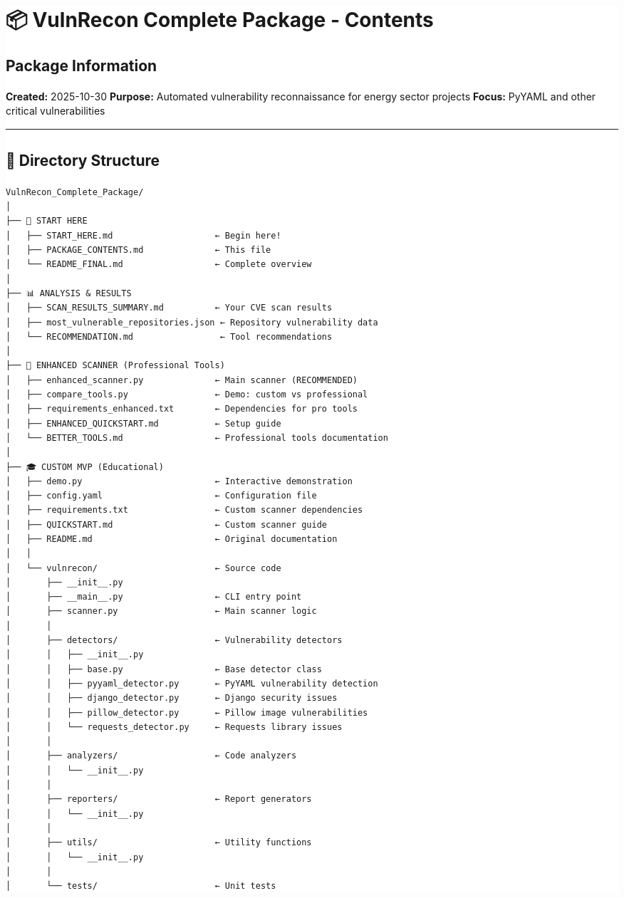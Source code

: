 # 📦 VulnRecon Complete Package - Contents

## Package Information

**Created:** 2025-10-30
**Purpose:** Automated vulnerability reconnaissance for energy sector projects
**Focus:** PyYAML and other critical vulnerabilities

---

## 📂 Directory Structure

```
VulnRecon_Complete_Package/
│
├── 📘 START HERE
│   ├── START_HERE.md                    ← Begin here!
│   ├── PACKAGE_CONTENTS.md              ← This file
│   └── README_FINAL.md                  ← Complete overview
│
├── 📊 ANALYSIS & RESULTS
│   ├── SCAN_RESULTS_SUMMARY.md          ← Your CVE scan results
│   ├── most_vulnerable_repositories.json ← Repository vulnerability data
│   └── RECOMMENDATION.md                 ← Tool recommendations
│
├── 🚀 ENHANCED SCANNER (Professional Tools)
│   ├── enhanced_scanner.py              ← Main scanner (RECOMMENDED)
│   ├── compare_tools.py                 ← Demo: custom vs professional
│   ├── requirements_enhanced.txt        ← Dependencies for pro tools
│   ├── ENHANCED_QUICKSTART.md           ← Setup guide
│   └── BETTER_TOOLS.md                  ← Professional tools documentation
│
├── 🎓 CUSTOM MVP (Educational)
│   ├── demo.py                          ← Interactive demonstration
│   ├── config.yaml                      ← Configuration file
│   ├── requirements.txt                 ← Custom scanner dependencies
│   ├── QUICKSTART.md                    ← Custom scanner guide
│   ├── README.md                        ← Original documentation
│   │
│   └── vulnrecon/                       ← Source code
│       ├── __init__.py
│       ├── __main__.py                  ← CLI entry point
│       ├── scanner.py                   ← Main scanner logic
│       │
│       ├── detectors/                   ← Vulnerability detectors
│       │   ├── __init__.py
│       │   ├── base.py                  ← Base detector class
│       │   ├── pyyaml_detector.py       ← PyYAML vulnerability detection
│       │   ├── django_detector.py       ← Django security issues
│       │   ├── pillow_detector.py       ← Pillow image vulnerabilities
│       │   └── requests_detector.py     ← Requests library issues
│       │
│       ├── analyzers/                   ← Code analyzers
│       │   └── __init__.py
│       │
│       ├── reporters/                   ← Report generators
│       │   └── __init__.py
│       │
│       ├── utils/                       ← Utility functions
│       │   └── __init__.py
│       │
│       └── tests/                       ← Unit tests
```